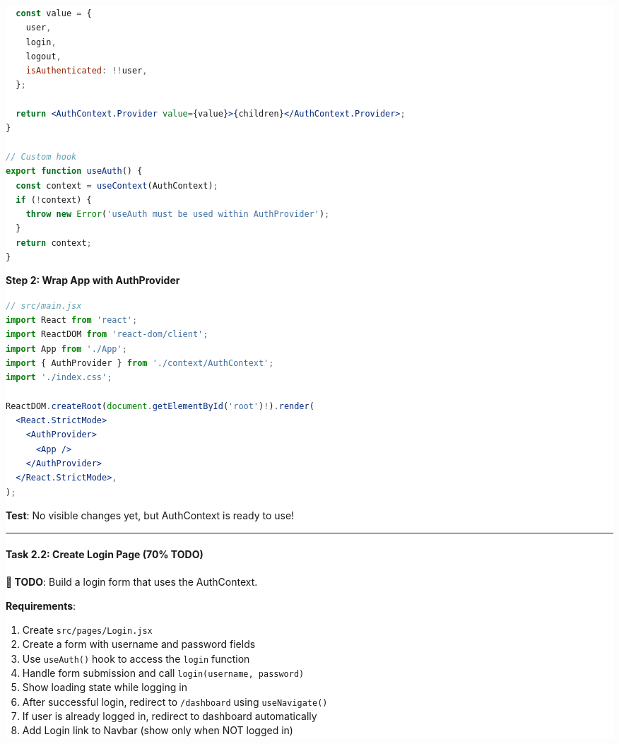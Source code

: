 ```jsx
  const value = {
    user,
    login,
    logout,
    isAuthenticated: !!user,
  };

  return <AuthContext.Provider value={value}>{children}</AuthContext.Provider>;
}

// Custom hook
export function useAuth() {
  const context = useContext(AuthContext);
  if (!context) {
    throw new Error('useAuth must be used within AuthProvider');
  }
  return context;
}
```

**Step 2: Wrap App with AuthProvider**

```jsx
// src/main.jsx
import React from 'react';
import ReactDOM from 'react-dom/client';
import App from './App';
import { AuthProvider } from './context/AuthContext';
import './index.css';

ReactDOM.createRoot(document.getElementById('root')!).render(
  <React.StrictMode>
    <AuthProvider>
      <App />
    </AuthProvider>
  </React.StrictMode>,
);
```

**Test**: No visible changes yet, but AuthContext is ready to use!

---

#### Task 2.2: Create Login Page (70% TODO)

**🔨 TODO**: Build a login form that uses the AuthContext.

**Requirements**:
1. Create `src/pages/Login.jsx`
2. Create a form with username and password fields
3. Use `useAuth()` hook to access the `login` function
4. Handle form submission and call `login(username, password)`
5. Show loading state while logging in
6. After successful login, redirect to `/dashboard` using `useNavigate()`
7. If user is already logged in, redirect to dashboard automatically
8. Add Login link to Navbar (show only when NOT logged in)
